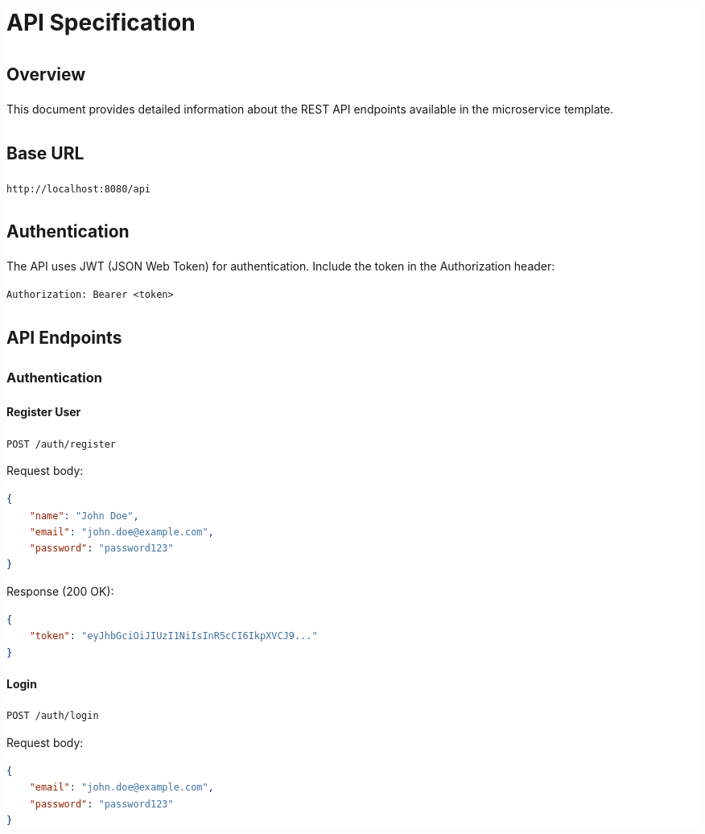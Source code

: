 # API Specification

## Overview
This document provides detailed information about the REST API endpoints available in the microservice template.

## Base URL
```
http://localhost:8080/api
```

## Authentication
The API uses JWT (JSON Web Token) for authentication. Include the token in the Authorization header:
```
Authorization: Bearer <token>
```

## API Endpoints

### Authentication

#### Register User
```http
POST /auth/register
```

Request body:
```json
{
    "name": "John Doe",
    "email": "john.doe@example.com",
    "password": "password123"
}
```

Response (200 OK):
```json
{
    "token": "eyJhbGciOiJIUzI1NiIsInR5cCI6IkpXVCJ9..."
}
```

#### Login
```http
POST /auth/login
```

Request body:
```json
{
    "email": "john.doe@example.com",
    "password": "password123"
}
```
